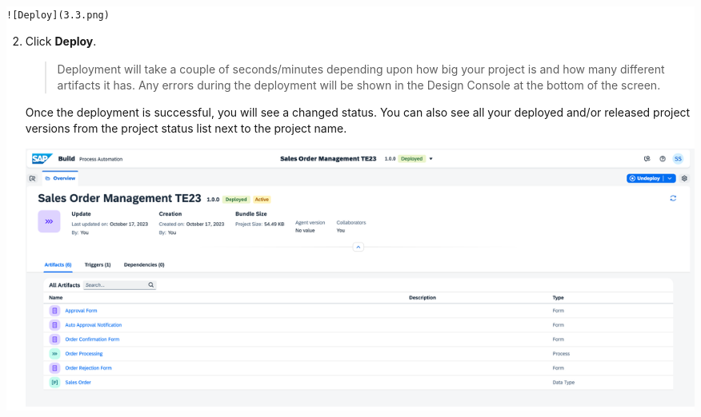     ![Deploy](3.3.png)

2. Click **Deploy**.

    >Deployment will take a couple of seconds/minutes depending upon how big your project is and how many different artifacts it has. Any errors during the deployment will be shown in the Design Console at the bottom of the screen.

    Once the deployment is successful, you will see a changed status. You can also see all your deployed and/or released project versions from the project status list next to the project name.

    ![Deploy](3.4.png)
